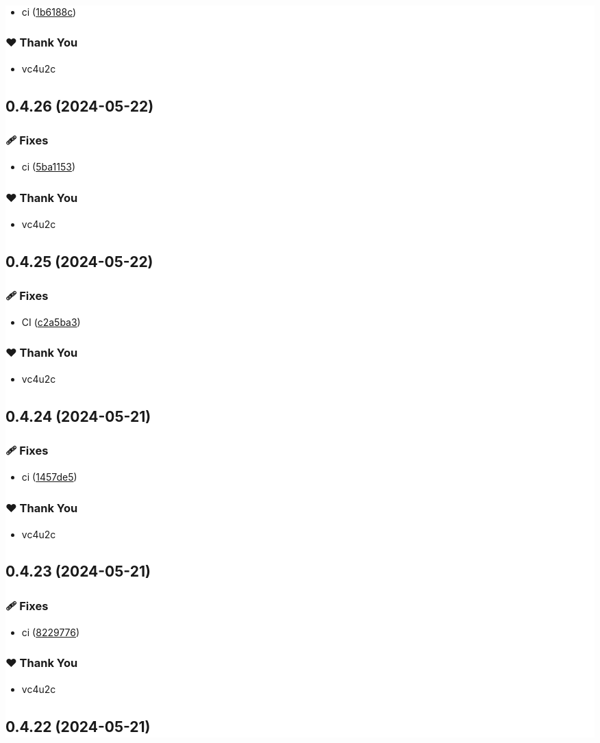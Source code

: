 - ci ([1b6188c](https://github.com/vc4u2c/nxdev-next-monorepo-tailwind/commit/1b6188c))

### ❤️  Thank You

- vc4u2c

## 0.4.26 (2024-05-22)


### 🩹 Fixes

- ci ([5ba1153](https://github.com/vc4u2c/nxdev-next-monorepo-tailwind/commit/5ba1153))

### ❤️  Thank You

- vc4u2c

## 0.4.25 (2024-05-22)


### 🩹 Fixes

- CI ([c2a5ba3](https://github.com/vc4u2c/nxdev-next-monorepo-tailwind/commit/c2a5ba3))

### ❤️  Thank You

- vc4u2c

## 0.4.24 (2024-05-21)


### 🩹 Fixes

- ci ([1457de5](https://github.com/vc4u2c/nxdev-next-monorepo-tailwind/commit/1457de5))

### ❤️  Thank You

- vc4u2c

## 0.4.23 (2024-05-21)


### 🩹 Fixes

- ci ([8229776](https://github.com/vc4u2c/nxdev-next-monorepo-tailwind/commit/8229776))

### ❤️  Thank You

- vc4u2c

## 0.4.22 (2024-05-21)
